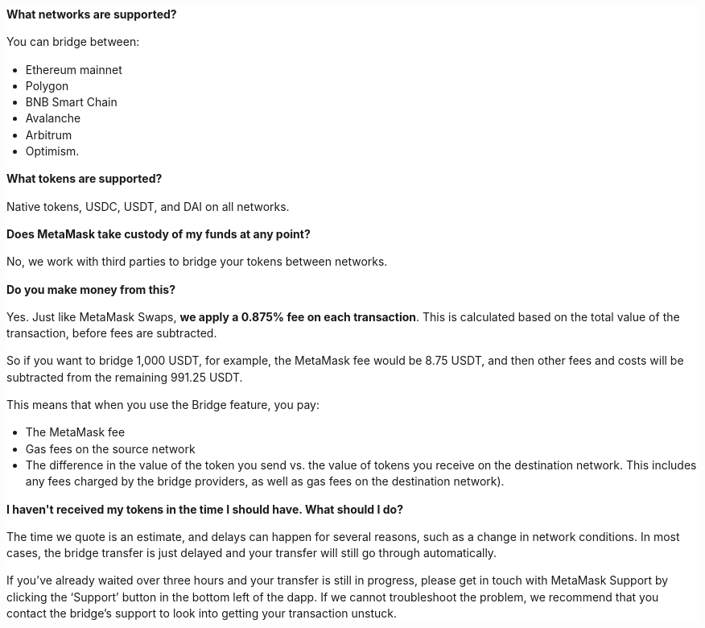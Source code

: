 
**What networks are supported?**

You can bridge between:


* Ethereum mainnet
* Polygon
* BNB Smart Chain
* Avalanche
* Arbitrum
* Optimism.





**What tokens are supported?**

Native tokens, USDC, USDT, and DAI on all networks.





**Does MetaMask take custody of my funds at any point?**

No, we work with third parties to bridge your tokens between networks.





**Do you make money from this?**

Yes. Just like MetaMask Swaps, **we apply a 0.875% fee on each transaction**. This is calculated based on the total value of the transaction, before fees are subtracted.


So if you want to bridge 1,000 USDT, for example, the MetaMask fee would be 8.75 USDT, and then other fees and costs will be subtracted from the remaining 991.25 USDT.  


This means that when you use the Bridge feature, you pay:


* The MetaMask fee
* Gas fees on the source network
* The difference in the value of the token you send vs. the value of tokens you receive on the destination network. This includes any fees charged by the bridge providers, as well as gas fees on the destination network).





**I haven't received my tokens in the time I should have. What should I do?**

The time we quote is an estimate, and delays can happen for several reasons, such as a change in network conditions. In most cases, the bridge transfer is just delayed and your transfer will still go through automatically.


If you’ve already waited over three hours and your transfer is still in progress, please get in touch with MetaMask Support by clicking the ‘Support’ button in the bottom left of the dapp. If we cannot troubleshoot the problem, we recommend that you contact the bridge’s support to look into getting your transaction unstuck.
